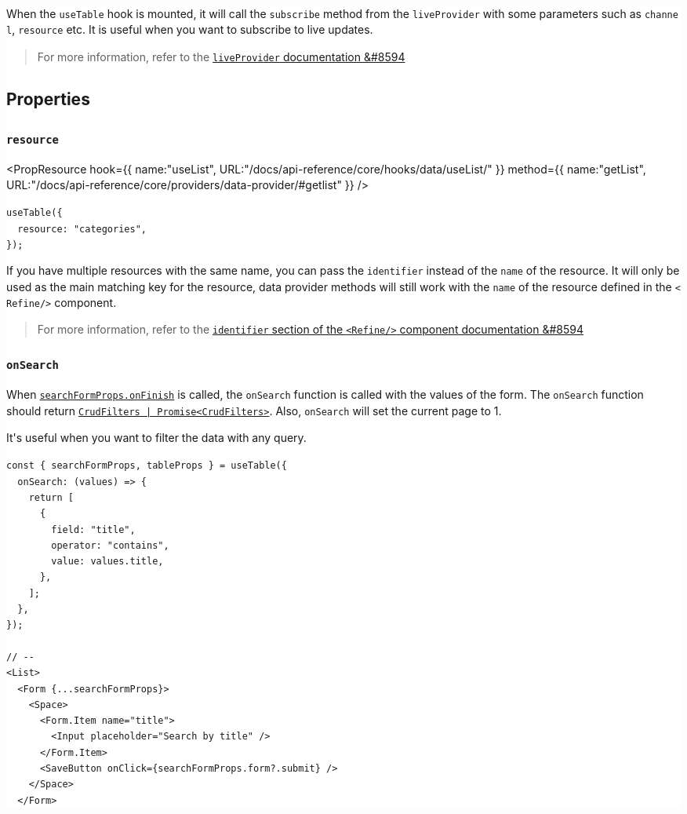 When the `useTable` hook is mounted, it will call the `subscribe` method from the `liveProvider` with some parameters such as `channel`, `resource` etc. It is useful when you want to subscribe to live updates.

> For more information, refer to the [`liveProvider` documentation &#8594](/docs/api-reference/core/providers/live-provider)

## Properties

### `resource`

<PropResource
hook={{
    name:"useList",
    URL:"/docs/api-reference/core/hooks/data/useList/"
}}
method={{
    name:"getList",
    URL:"/docs/api-reference/core/providers/data-provider/#getlist"
}}
/>

```tsx
useTable({
  resource: "categories",
});
```

If you have multiple resources with the same name, you can pass the `identifier` instead of the `name` of the resource. It will only be used as the main matching key for the resource, data provider methods will still work with the `name` of the resource defined in the `<Refine/>` component.

> For more information, refer to the [`identifier` section of the `<Refine/>` component documentation &#8594](/docs/api-reference/core/components/refine-config#identifier)

### `onSearch`

When [`searchFormProps.onFinish`](#searchformprops) is called, the `onSearch` function is called with the values of the form. The `onSearch` function should return [`CrudFilters | Promise<CrudFilters>`][crudfilters].
Also, `onSearch` will set the current page to 1.

It's useful when you want to filter the data with any query.

```tsx
const { searchFormProps, tableProps } = useTable({
  onSearch: (values) => {
    return [
      {
        field: "title",
        operator: "contains",
        value: values.title,
      },
    ];
  },
});

// --
<List>
  <Form {...searchFormProps}>
    <Space>
      <Form.Item name="title">
        <Input placeholder="Search by title" />
      </Form.Item>
      <SaveButton onClick={searchFormProps.form?.submit} />
    </Space>
  </Form>
```

[use-table-core]: /docs/api-reference/core/hooks/useTable/
[table]: https://ant.design/components/table/#API
[table-column]: https://ant.design/components/table#column
[form]: https://ant.design/components/form/#API
[usequery]: https://react-query.tanstack.com/reference/useQuery
[baserecord]: /docs/core/interface-references/index#baserecord
[crudsorting]: /docs/core/interface-references/index#crudsorting
[crudfilters]: /docs/core/interface-references/index#crudfilters
[httperror]: /docs/core/interface-references/index#httperror
[table search]: /advanced-tutorials/search/table-search.md
[refine swl]: /api-reference/core/components/refine-config.md#syncwithlocation
[filter-dropdown]: /docs/api-reference/antd/components/filter-dropdown/
[syncwithlocationparams]: /docs/core/interface-references/index#syncwithlocationparams
[notification-provider]: /api-reference/core/providers/notification-provider.md